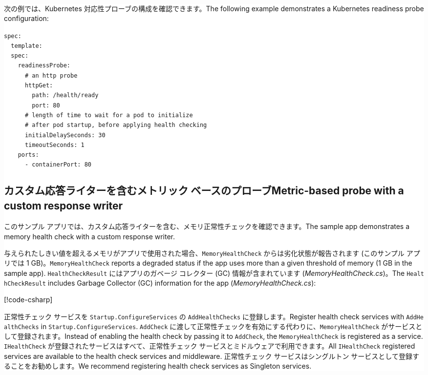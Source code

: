 <span data-ttu-id="053c9-258">次の例では、Kubernetes 対応性プローブの構成を確認できます。</span><span class="sxs-lookup"><span data-stu-id="053c9-258">The following example demonstrates a Kubernetes readiness probe configuration:</span></span>

```
spec:
  template:
  spec:
    readinessProbe:
      # an http probe
      httpGet:
        path: /health/ready
        port: 80
      # length of time to wait for a pod to initialize
      # after pod startup, before applying health checking
      initialDelaySeconds: 30
      timeoutSeconds: 1
    ports:
      - containerPort: 80
```

## <a name="metric-based-probe-with-a-custom-response-writer"></a><span data-ttu-id="053c9-259">カスタム応答ライターを含むメトリック ベースのプローブ</span><span class="sxs-lookup"><span data-stu-id="053c9-259">Metric-based probe with a custom response writer</span></span>

<span data-ttu-id="053c9-260">このサンプル アプリでは、カスタム応答ライターを含む、メモリ正常性チェックを確認できます。</span><span class="sxs-lookup"><span data-stu-id="053c9-260">The sample app demonstrates a memory health check with a custom response writer.</span></span>

<span data-ttu-id="053c9-261">与えられたしきい値を超えるメモリがアプリで使用された場合、`MemoryHealthCheck` からは劣化状態が報告されます (このサンプル アプリでは 1 GB)。</span><span class="sxs-lookup"><span data-stu-id="053c9-261">`MemoryHealthCheck` reports a degraded status if the app uses more than a given threshold of memory (1 GB in the sample app).</span></span> <span data-ttu-id="053c9-262">`HealthCheckResult` にはアプリのガベージ コレクター (GC) 情報が含まれています (*MemoryHealthCheck.cs*)。</span><span class="sxs-lookup"><span data-stu-id="053c9-262">The `HealthCheckResult` includes Garbage Collector (GC) information for the app (*MemoryHealthCheck.cs*):</span></span>

[!code-csharp[](health-checks/samples/2.x/HealthChecksSample/MemoryHealthCheck.cs?name=snippet1)]

<span data-ttu-id="053c9-263">正常性チェック サービスを `Startup.ConfigureServices` の `AddHealthChecks` に登録します。</span><span class="sxs-lookup"><span data-stu-id="053c9-263">Register health check services with `AddHealthChecks` in `Startup.ConfigureServices`.</span></span> <span data-ttu-id="053c9-264">`AddCheck` に渡して正常性チェックを有効にする代わりに、`MemoryHealthCheck` がサービスとして登録されます。</span><span class="sxs-lookup"><span data-stu-id="053c9-264">Instead of enabling the health check by passing it to `AddCheck`, the `MemoryHealthCheck` is registered as a service.</span></span> <span data-ttu-id="053c9-265">`IHealthCheck` が登録されたサービスはすべて、正常性チェック サービスとミドルウェアで利用できます。</span><span class="sxs-lookup"><span data-stu-id="053c9-265">All `IHealthCheck` registered services are available to the health check services and middleware.</span></span> <span data-ttu-id="053c9-266">正常性チェック サービスはシングルトン サービスとして登録することをお勧めします。</span><span class="sxs-lookup"><span data-stu-id="053c9-266">We recommend registering health check services as Singleton services.</span></span>
